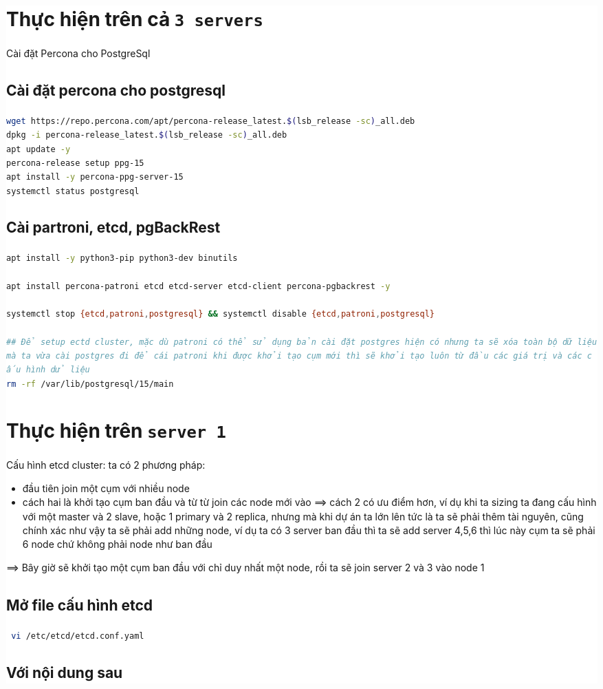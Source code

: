 # Thực hiện trên cả `3 servers`

Cài đặt Percona cho PostgreSql

## Cài đặt percona cho postgresql

```bash
wget https://repo.percona.com/apt/percona-release_latest.$(lsb_release -sc)_all.deb
dpkg -i percona-release_latest.$(lsb_release -sc)_all.deb
apt update -y
percona-release setup ppg-15
apt install -y percona-ppg-server-15
systemctl status postgresql
```

## Cài partroni, etcd, pgBackRest

```bash
apt install -y python3-pip python3-dev binutils

apt install percona-patroni etcd etcd-server etcd-client percona-pgbackrest -y

systemctl stop {etcd,patroni,postgresql} && systemctl disable {etcd,patroni,postgresql}

## Để setup ectd cluster, mặc dù patroni có thể sử dụng bản cài đặt postgres hiện có nhưng ta sẽ xóa toàn bộ dữ liệu mà ta vừa cài postgres đi để cái patroni khi được khởi tạo cụm mới thì sẽ khởi tạo luôn từ đầu các giá trị và các cấu hình dử liệu
rm -rf /var/lib/postgresql/15/main
```

# Thực hiện trên `server 1`

Cấu hình etcd cluster: ta có 2 phương pháp:

- đầu tiên join một cụm với nhiều node
- cách hai là khởi tạo cụm ban đầu và từ từ join các node mới vào
  ==> cách 2 có ưu điểm hơn, ví dụ khi ta sizing ta đang cấu hình với một master và 2 slave, hoặc 1 primary và 2 replica, nhưng mà khi dự án ta lớn lên tức là ta sẽ phải thêm tài nguyên, cũng chính xác như vậy ta sẽ phải add những node, ví dụ ta có 3 server ban đầu thì ta sẽ add server 4,5,6 thì lúc này cụm ta sẽ phải 6 node chứ không phải node như ban đầu

==> Bây giờ sẽ khởi tạo một cụm ban đầu với chỉ duy nhất một node, rồi ta sẽ join server 2 và 3 vào node 1

## Mở file cấu hình etcd

```bash
 vi /etc/etcd/etcd.conf.yaml
```

## Với nội dung sau
